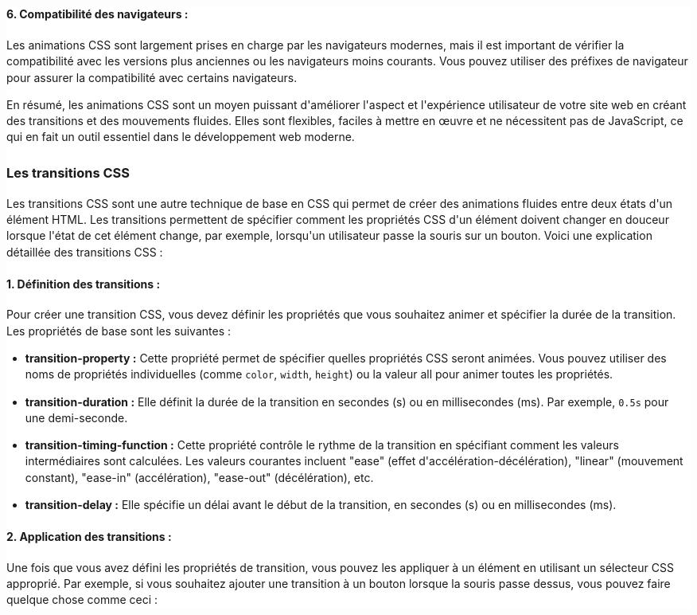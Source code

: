 #### 6. Compatibilité des navigateurs :

Les animations CSS sont largement prises en charge par les navigateurs modernes, mais il est important de vérifier la
compatibilité avec les versions plus anciennes ou les navigateurs moins courants. Vous pouvez utiliser des préfixes de
navigateur pour assurer la compatibilité avec certains navigateurs.

En résumé, les animations CSS sont un moyen puissant d'améliorer l'aspect et l'expérience utilisateur de votre site web
en créant des transitions et des mouvements fluides. Elles sont flexibles, faciles à mettre en œuvre et ne nécessitent
pas de JavaScript, ce qui en fait un outil essentiel dans le développement web moderne.

### Les transitions CSS

Les transitions CSS sont une autre technique de base en CSS qui permet de créer des animations fluides entre deux états
d'un élément HTML. Les transitions permettent de spécifier comment les propriétés CSS d'un élément doivent changer en
douceur lorsque l'état de cet élément change, par exemple, lorsqu'un utilisateur passe la souris sur un bouton. Voici
une explication détaillée des transitions CSS :

#### 1. Définition des transitions :

Pour créer une transition CSS, vous devez définir les propriétés que vous souhaitez animer et spécifier la durée de la
transition. Les propriétés de base sont les suivantes :

- **transition-property :** Cette propriété permet de spécifier quelles propriétés CSS seront animées. Vous pouvez
  utiliser des noms de propriétés individuelles (comme `color`, `width`, `height`) ou la valeur all pour animer toutes
  les propriétés.

- **transition-duration :** Elle définit la durée de la transition en secondes (s) ou en millisecondes (ms). Par
  exemple, `0.5s` pour une demi-seconde.

- **transition-timing-function :** Cette propriété contrôle le rythme de la transition en spécifiant comment les valeurs
  intermédiaires sont calculées. Les valeurs courantes incluent "ease" (effet d'accélération-décélération), "linear"
  (mouvement constant), "ease-in" (accélération), "ease-out" (décélération), etc.

- **transition-delay :** Elle spécifie un délai avant le début de la transition, en secondes (s) ou en millisecondes
  (ms).

#### 2. Application des transitions :

Une fois que vous avez défini les propriétés de transition, vous pouvez les appliquer à un élément en utilisant un
sélecteur CSS approprié. Par exemple, si vous souhaitez ajouter une transition à un bouton lorsque la souris passe
dessus, vous pouvez faire quelque chose comme ceci :
